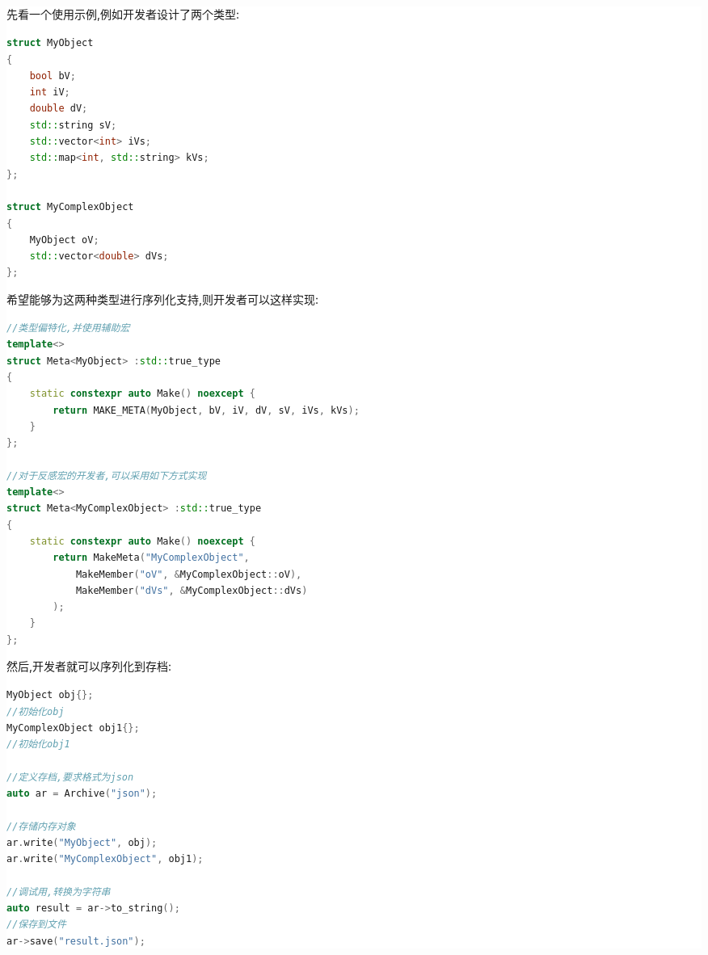 先看一个使用示例,例如开发者设计了两个类型:

```C++
struct MyObject
{
    bool bV;
    int iV;
    double dV;
    std::string sV;
    std::vector<int> iVs;
    std::map<int, std::string> kVs;
};

struct MyComplexObject
{
    MyObject oV;
    std::vector<double> dVs;
};
```

希望能够为这两种类型进行序列化支持,则开发者可以这样实现:

```C++
//类型偏特化,并使用辅助宏
template<>
struct Meta<MyObject> :std::true_type
{
    static constexpr auto Make() noexcept {
        return MAKE_META(MyObject, bV, iV, dV, sV, iVs, kVs);
    }
};

//对于反感宏的开发者,可以采用如下方式实现
template<>
struct Meta<MyComplexObject> :std::true_type
{
    static constexpr auto Make() noexcept {
        return MakeMeta("MyComplexObject",
            MakeMember("oV", &MyComplexObject::oV),
            MakeMember("dVs", &MyComplexObject::dVs)
        );
    }
};
```

然后,开发者就可以序列化到存档:

```C++
MyObject obj{};
//初始化obj
MyComplexObject obj1{};
//初始化obj1

//定义存档,要求格式为json
auto ar = Archive("json");

//存储内存对象
ar.write("MyObject", obj);
ar.write("MyComplexObject", obj1);

//调试用,转换为字符串
auto result = ar->to_string();
//保存到文件
ar->save("result.json");
```
